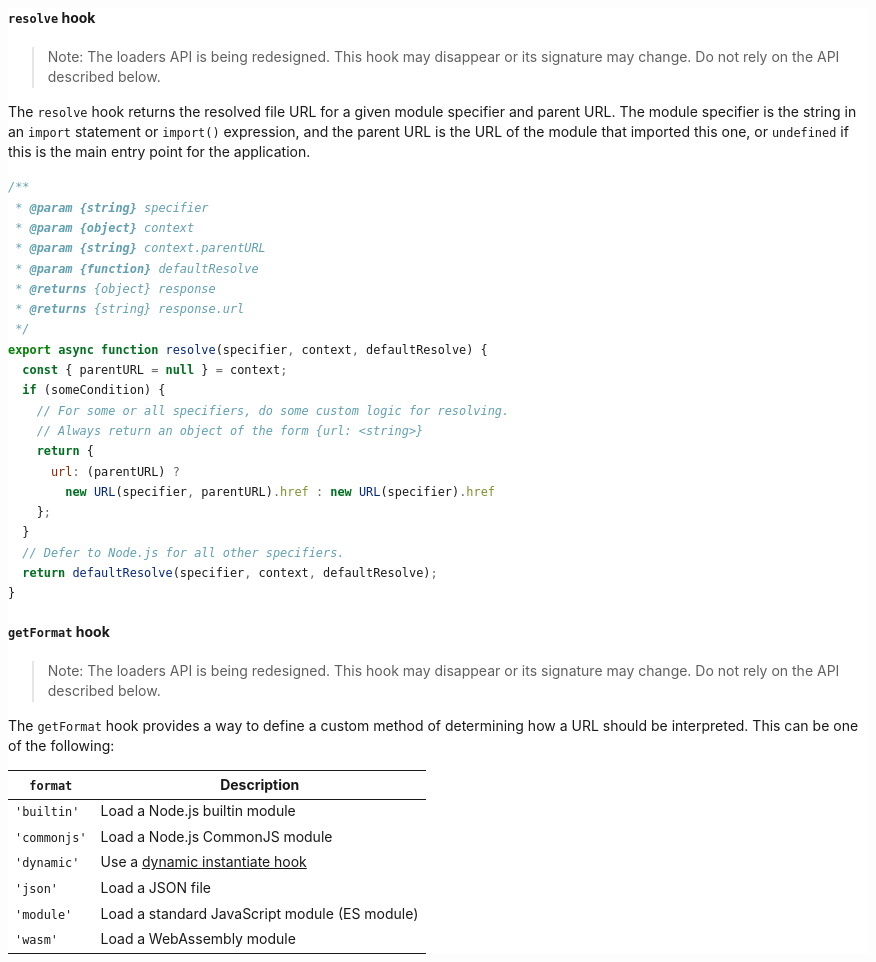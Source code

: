 #### <code>resolve</code> hook

> Note: The loaders API is being redesigned. This hook may disappear or its signature may change. Do not rely on the API described below.

The `resolve` hook returns the resolved file URL for a given module specifier and parent URL. The module specifier is the string in an `import` statement or `import()` expression, and the parent URL is the URL of the module that imported this one, or `undefined` if this is the main entry point for the application.

```js
/**
 * @param {string} specifier
 * @param {object} context
 * @param {string} context.parentURL
 * @param {function} defaultResolve
 * @returns {object} response
 * @returns {string} response.url
 */
export async function resolve(specifier, context, defaultResolve) {
  const { parentURL = null } = context;
  if (someCondition) {
    // For some or all specifiers, do some custom logic for resolving.
    // Always return an object of the form {url: <string>}
    return {
      url: (parentURL) ?
        new URL(specifier, parentURL).href : new URL(specifier).href
    };
  }
  // Defer to Node.js for all other specifiers.
  return defaultResolve(specifier, context, defaultResolve);
}
```

#### <code>getFormat</code> hook

> Note: The loaders API is being redesigned. This hook may disappear or its signature may change. Do not rely on the API described below.

The `getFormat` hook provides a way to define a custom method of determining how a URL should be interpreted. This can be one of the following:

| `format`     | Description                                                              |
| ------------ | ------------------------------------------------------------------------ |
| `'builtin'`  | Load a Node.js builtin module                                            |
| `'commonjs'` | Load a Node.js CommonJS module                                           |
| `'dynamic'`  | Use a [dynamic instantiate hook](#esm_code_dynamicinstantiate_code_hook) |
| `'json'`     | Load a JSON file                                                         |
| `'module'`   | Load a standard JavaScript module (ES module)                            |
| `'wasm'`     | Load a WebAssembly module                                                |

